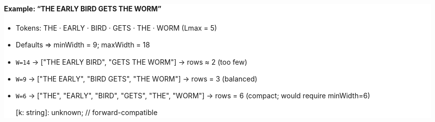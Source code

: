 #### Example: “THE EARLY BIRD GETS THE WORM”

- Tokens: THE · EARLY · BIRD · GETS · THE · WORM (Lmax = 5)
- Defaults ⇒ minWidth = 9; maxWidth = 18
- `W=14` → ["THE EARLY BIRD", "GETS THE WORM"] → rows ≈ 2 (too few)
- `W=9`  → ["THE EARLY", "BIRD GETS", "THE WORM"] → rows = 3 (balanced)
- `W=6`  → ["THE", "EARLY", "BIRD", "GETS", "THE", "WORM"] → rows = 6 (compact; would require minWidth=6)


  [k: string]: unknown; // forward-compatible